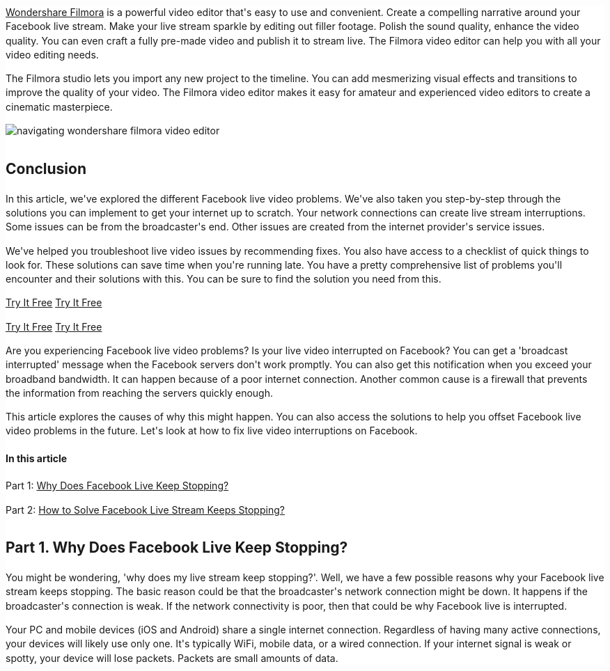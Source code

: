 [Wondershare Filmora](https://tools.techidaily.com/wondershare/filmora/download/) is a powerful video editor that's easy to use and convenient. Create a compelling narrative around your Facebook live stream. Make your live stream sparkle by editing out filler footage. Polish the sound quality, enhance the video quality. You can even craft a fully pre-made video and publish it to stream live. The Filmora video editor can help you with all your video editing needs.

The Filmora studio lets you import any new project to the timeline. You can add mesmerizing visual effects and transitions to improve the quality of your video. The Filmora video editor makes it easy for amateur and experienced video editors to create a cinematic masterpiece.

![navigating wondershare filmora video editor](https://images.wondershare.com/filmora/article-images/2021/facebook-live-video-problems-9.png)

## Conclusion

In this article, we've explored the different Facebook live video problems. We've also taken you step-by-step through the solutions you can implement to get your internet up to scratch. Your network connections can create live stream interruptions. Some issues can be from the broadcaster's end. Other issues are created from the internet provider's service issues.

We've helped you troubleshoot live video issues by recommending fixes. You also have access to a checklist of quick things to look for. These solutions can save time when you're running late. You have a pretty comprehensive list of problems you'll encounter and their solutions with this. You can be sure to find the solution you need from this.

[Try It Free](https://tools.techidaily.com/wondershare/filmora/download/) [Try It Free](https://tools.techidaily.com/wondershare/filmora/download/)

[Try It Free](https://tools.techidaily.com/wondershare/filmora/download/) [Try It Free](https://tools.techidaily.com/wondershare/filmora/download/)

Are you experiencing Facebook live video problems? Is your live video interrupted on Facebook? You can get a 'broadcast interrupted' message when the Facebook servers don't work promptly. You can also get this notification when you exceed your broadband bandwidth. It can happen because of a poor internet connection. Another common cause is a firewall that prevents the information from reaching the servers quickly enough.

This article explores the causes of why this might happen. You can also access the solutions to help you offset Facebook live video problems in the future. Let's look at how to fix live video interruptions on Facebook.

#### In this article

Part 1: [Why Does Facebook Live Keep Stopping?](#step1)

Part 2: [How to Solve Facebook Live Stream Keeps Stopping?](#step2)

## Part 1\. Why Does Facebook Live Keep Stopping?

You might be wondering, 'why does my live stream keep stopping?'. Well, we have a few possible reasons why your Facebook live stream keeps stopping. The basic reason could be that the broadcaster's network connection might be down. It happens if the broadcaster's connection is weak. If the network connectivity is poor, then that could be why Facebook live is interrupted.

Your PC and mobile devices (iOS and Android) share a single internet connection. Regardless of having many active connections, your devices will likely use only one. It's typically WiFi, mobile data, or a wired connection. If your internet signal is weak or spotty, your device will lose packets. Packets are small amounts of data.
